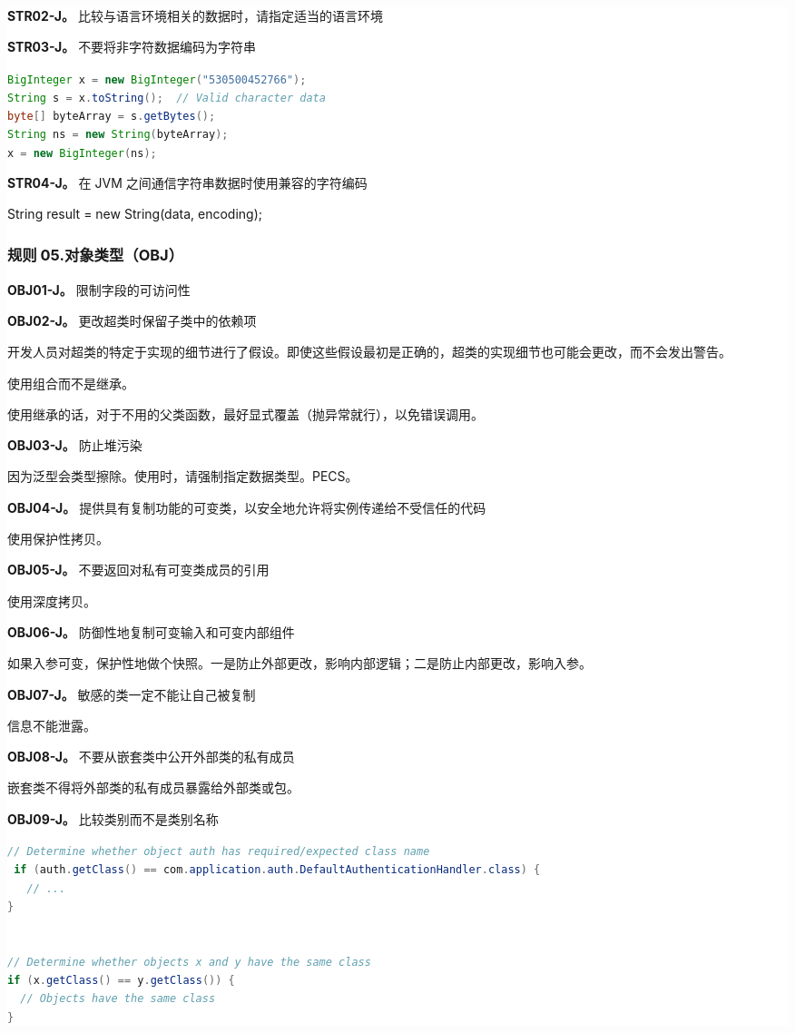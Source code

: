 **STR02-J。** 比较与语言环境相关的数据时，请指定适当的语言环境

**STR03-J。** 不要将非字符数据编码为字符串

```java
BigInteger x = new BigInteger("530500452766");
String s = x.toString();  // Valid character data
byte[] byteArray = s.getBytes();
String ns = new String(byteArray);
x = new BigInteger(ns);
```

**STR04-J。** 在 JVM 之间通信字符串数据时使用兼容的字符编码

String result = new String(data, encoding);

### 规则 05.对象类型（OBJ）

**OBJ01-J。** 限制字段的可访问性

**OBJ02-J。** 更改超类时保留子类中的依赖项

开发人员对超类的特定于实现的细节进行了假设。即使这些假设最初是正确的，超类的实现细节也可能会更改，而不会发出警告。

使用组合而不是继承。

使用继承的话，对于不用的父类函数，最好显式覆盖（抛异常就行），以免错误调用。

**OBJ03-J。** 防止堆污染

因为泛型会类型擦除。使用时，请强制指定数据类型。PECS。

**OBJ04-J。** 提供具有复制功能的可变类，以安全地允许将实例传递给不受信任的代码

使用保护性拷贝。

**OBJ05-J。** 不要返回对私有可变类成员的引用

使用深度拷贝。

**OBJ06-J。** 防御性地复制可变输入和可变内部组件

如果入参可变，保护性地做个快照。一是防止外部更改，影响内部逻辑；二是防止内部更改，影响入参。

**OBJ07-J。** 敏感的类一定不能让自己被复制

信息不能泄露。

**OBJ08-J。** 不要从嵌套类中公开外部类的私有成员

嵌套类不得将外部类的私有成员暴露给外部类或包。

**OBJ09-J。** 比较类别而不是类别名称

```java
// Determine whether object auth has required/expected class name
 if (auth.getClass() == com.application.auth.DefaultAuthenticationHandler.class) {
   // ...
}


// Determine whether objects x and y have the same class
if (x.getClass() == y.getClass()) {
  // Objects have the same class
}
```
